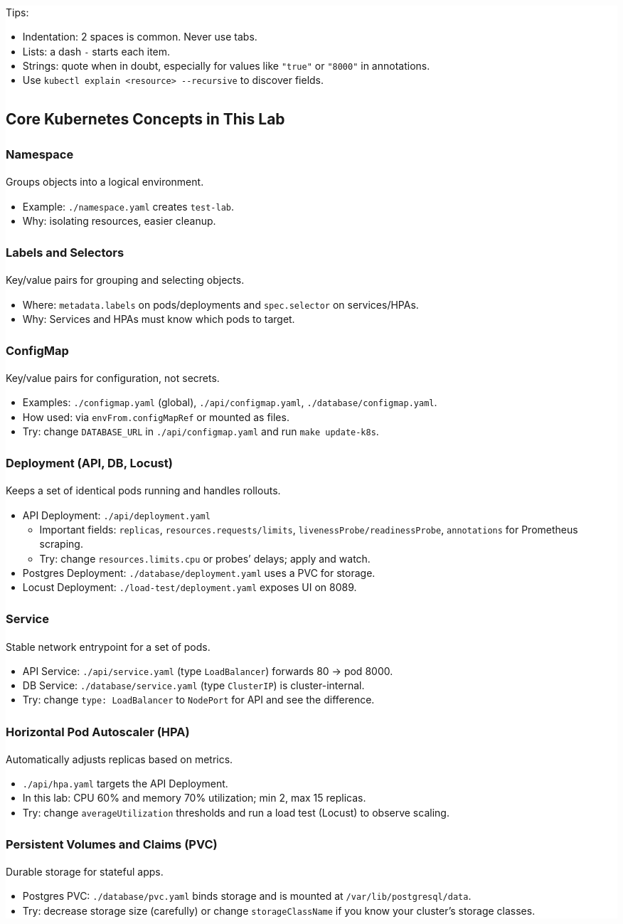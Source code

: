 Tips:
- Indentation: 2 spaces is common. Never use tabs.
- Lists: a dash `-` starts each item.
- Strings: quote when in doubt, especially for values like `"true"` or `"8000"` in annotations.
- Use `kubectl explain <resource> --recursive` to discover fields.

## Core Kubernetes Concepts in This Lab

### Namespace
Groups objects into a logical environment.
- Example: `./namespace.yaml` creates `test-lab`.
- Why: isolating resources, easier cleanup.

### Labels and Selectors
Key/value pairs for grouping and selecting objects.
- Where: `metadata.labels` on pods/deployments and `spec.selector` on services/HPAs.
- Why: Services and HPAs must know which pods to target.

### ConfigMap
Key/value pairs for configuration, not secrets.
- Examples: `./configmap.yaml` (global), `./api/configmap.yaml`, `./database/configmap.yaml`.
- How used: via `envFrom.configMapRef` or mounted as files.
- Try: change `DATABASE_URL` in `./api/configmap.yaml` and run `make update-k8s`.

### Deployment (API, DB, Locust)
Keeps a set of identical pods running and handles rollouts.
- API Deployment: `./api/deployment.yaml`
  - Important fields: `replicas`, `resources.requests/limits`, `livenessProbe/readinessProbe`, `annotations` for Prometheus scraping.
  - Try: change `resources.limits.cpu` or probes’ delays; apply and watch.
- Postgres Deployment: `./database/deployment.yaml` uses a PVC for storage.
- Locust Deployment: `./load-test/deployment.yaml` exposes UI on 8089.

### Service
Stable network entrypoint for a set of pods.
- API Service: `./api/service.yaml` (type `LoadBalancer`) forwards 80 → pod 8000.
- DB Service: `./database/service.yaml` (type `ClusterIP`) is cluster-internal.
- Try: change `type: LoadBalancer` to `NodePort` for API and see the difference.

### Horizontal Pod Autoscaler (HPA)
Automatically adjusts replicas based on metrics.
- `./api/hpa.yaml` targets the API Deployment.
- In this lab: CPU 60% and memory 70% utilization; min 2, max 15 replicas.
- Try: change `averageUtilization` thresholds and run a load test (Locust) to observe scaling.

### Persistent Volumes and Claims (PVC)
Durable storage for stateful apps.
- Postgres PVC: `./database/pvc.yaml` binds storage and is mounted at `/var/lib/postgresql/data`.
- Try: decrease storage size (carefully) or change `storageClassName` if you know your cluster’s storage classes.
